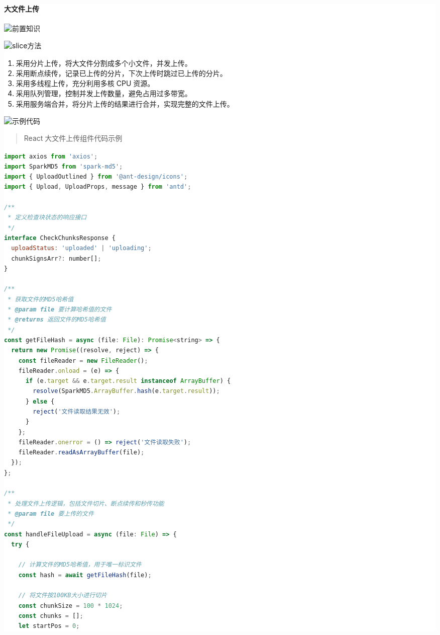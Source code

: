 #### 大文件上传

![前置知识](https://cdn.jsdelivr.net/gh/EricYangXD/vital-images/imgs/202501171257810.png)

![slice方法](https://cdn.jsdelivr.net/gh/EricYangXD/vital-images/imgs/202501171301880.png)

1. 采用分片上传，将大文件分割成多个小文件，并发上传。
2. 采用断点续传，记录已上传的分片，下次上传时跳过已上传的分片。
3. 采用多线程上传，充分利用多核 CPU 资源。
4. 采用队列管理，控制并发上传数量，避免占用过多带宽。
5. 采用服务端合并，将分片上传的结果进行合并，实现完整的文件上传。

![示例代码](https://cdn.jsdelivr.net/gh/EricYangXD/vital-images/imgs/202501171301005.png)

> React 大文件上传组件代码示例

```js
import axios from 'axios';
import SparkMD5 from 'spark-md5';
import { UploadOutlined } from '@ant-design/icons';
import { Upload, UploadProps, message } from 'antd';

/**
 * 定义检查块状态的响应接口
 */
interface CheckChunksResponse {
  uploadStatus: 'uploaded' | 'uploading';
  chunkSignsArr?: number[];
}

/**
 * 获取文件的MD5哈希值
 * @param file 要计算哈希值的文件
 * @returns 返回文件的MD5哈希值
 */
const getFileHash = async (file: File): Promise<string> => {
  return new Promise((resolve, reject) => {
    const fileReader = new FileReader();
    fileReader.onload = (e) => {
      if (e.target && e.target.result instanceof ArrayBuffer) {
        resolve(SparkMD5.ArrayBuffer.hash(e.target.result));
      } else {
        reject('文件读取结果无效');
      }
    };
    fileReader.onerror = () => reject('文件读取失败');
    fileReader.readAsArrayBuffer(file);
  });
};

/**
 * 处理文件上传逻辑，包括文件切片、断点续传和秒传功能
 * @param file 要上传的文件
 */
const handleFileUpload = async (file: File) => {
  try {

    // 计算文件的MD5哈希值，用于唯一标识文件
    const hash = await getFileHash(file);

    // 将文件按100KB大小进行切片
    const chunkSize = 100 * 1024;
    const chunks = [];
    let startPos = 0;
```